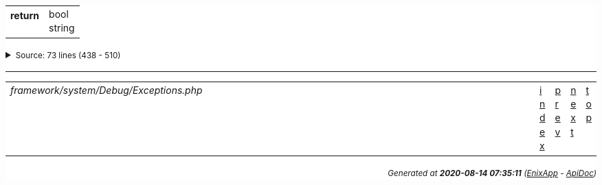 
</tbody>
</table>



<table>
<tr>
<th style="vertical-align:top;">return</th>
<td>bool<br>string
</td>
</tr>
</table>





<details><summary><small>Source: 73 lines (438 - 510)</small></summary></details>





 


 
  




<hr>

<table>
<tr>
<td style="width:100%"><em>framework/system/Debug/Exceptions.php</em></td>
<td><a href="../../../../../../api/index.md">index</a></td>
<td><a href="../../../../../../api/vendor/codeigniter4/framework/system/Database/Seeder.md">prev</a></td>
<td><a href="../../../../../../api/vendor/codeigniter4/framework/system/Debug/Iterator.md">next</a></td>
<td><a href="#">top</a></td></tr>
</table>




<div style="text-align:right;">

<small>_Generated at **2020-08-14 07:35:11**_ *([EnixApp](https://github.com/enix-app) - [ApiDoc](https://github.com/enix-app/apidoc))*</small>
</div>